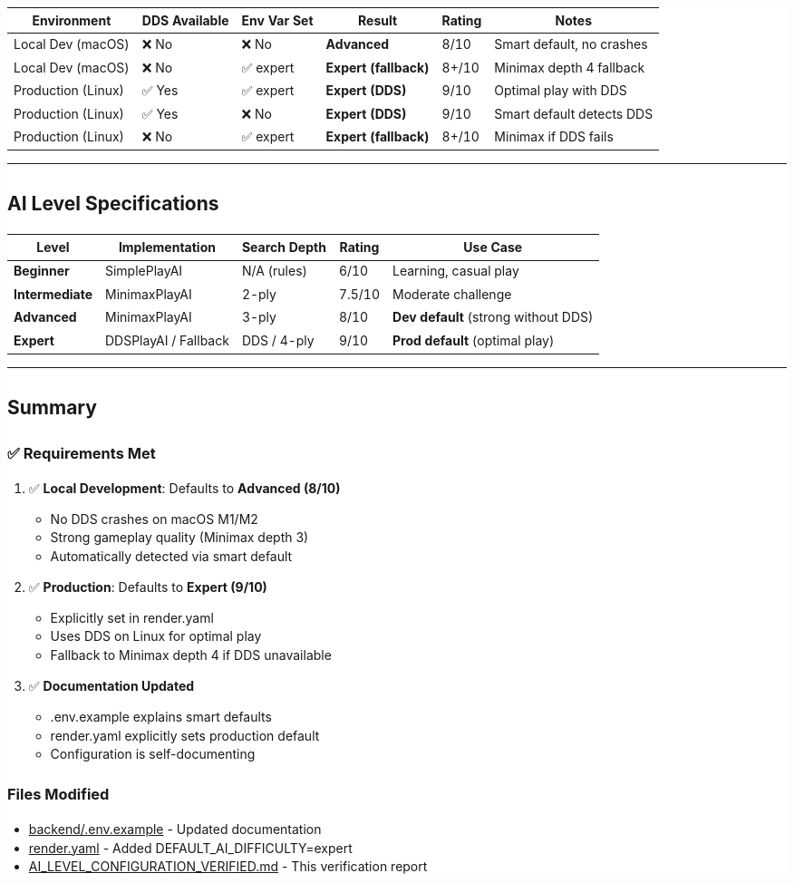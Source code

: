 | Environment | DDS Available | Env Var Set | Result | Rating | Notes |
|-------------|---------------|-------------|--------|--------|-------|
| Local Dev (macOS) | ❌ No | ❌ No | **Advanced** | 8/10 | Smart default, no crashes |
| Local Dev (macOS) | ❌ No | ✅ expert | **Expert (fallback)** | 8+/10 | Minimax depth 4 fallback |
| Production (Linux) | ✅ Yes | ✅ expert | **Expert (DDS)** | 9/10 | Optimal play with DDS |
| Production (Linux) | ✅ Yes | ❌ No | **Expert (DDS)** | 9/10 | Smart default detects DDS |
| Production (Linux) | ❌ No | ✅ expert | **Expert (fallback)** | 8+/10 | Minimax if DDS fails |

---

## AI Level Specifications

| Level | Implementation | Search Depth | Rating | Use Case |
|-------|---------------|--------------|--------|----------|
| **Beginner** | SimplePlayAI | N/A (rules) | 6/10 | Learning, casual play |
| **Intermediate** | MinimaxPlayAI | 2-ply | 7.5/10 | Moderate challenge |
| **Advanced** | MinimaxPlayAI | 3-ply | 8/10 | **Dev default** (strong without DDS) |
| **Expert** | DDSPlayAI / Fallback | DDS / 4-ply | 9/10 | **Prod default** (optimal play) |

---

## Summary

### ✅ Requirements Met

1. ✅ **Local Development**: Defaults to **Advanced (8/10)**
   - No DDS crashes on macOS M1/M2
   - Strong gameplay quality (Minimax depth 3)
   - Automatically detected via smart default

2. ✅ **Production**: Defaults to **Expert (9/10)**
   - Explicitly set in render.yaml
   - Uses DDS on Linux for optimal play
   - Fallback to Minimax depth 4 if DDS unavailable

3. ✅ **Documentation Updated**
   - .env.example explains smart defaults
   - render.yaml explicitly sets production default
   - Configuration is self-documenting

### Files Modified

- [backend/.env.example](backend/.env.example) - Updated documentation
- [render.yaml](render.yaml) - Added DEFAULT_AI_DIFFICULTY=expert
- [AI_LEVEL_CONFIGURATION_VERIFIED.md](AI_LEVEL_CONFIGURATION_VERIFIED.md) - This verification report
